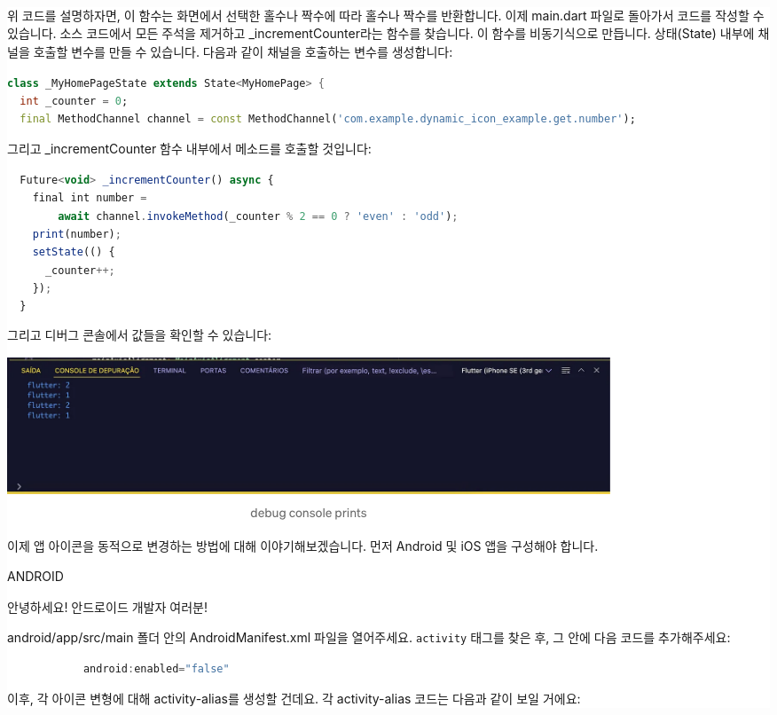 ```dart
```

위 코드를 설명하자면, 이 함수는 화면에서 선택한 홀수나 짝수에 따라 홀수나 짝수를 반환합니다. 이제 main.dart 파일로 돌아가서 코드를 작성할 수 있습니다. 소스 코드에서 모든 주석을 제거하고 _incrementCounter라는 함수를 찾습니다. 이 함수를 비동기식으로 만듭니다. 상태(State) 내부에 채널을 호출할 변수를 만들 수 있습니다. 다음과 같이 채널을 호출하는 변수를 생성합니다:

```dart
class _MyHomePageState extends State<MyHomePage> {
  int _counter = 0;
  final MethodChannel channel = const MethodChannel('com.example.dynamic_icon_example.get.number');
```

그리고 _incrementCounter 함수 내부에서 메소드를 호출할 것입니다:

<div class="content-ad"></div>

```js
  Future<void> _incrementCounter() async {
    final int number =
        await channel.invokeMethod(_counter % 2 == 0 ? 'even' : 'odd');
    print(number);
    setState(() {
      _counter++;
    });
  }
```
그리고 디버그 콘솔에서 값들을 확인할 수 있습니다:

![이미지](/assets/img/2024-06-23-DynamicchangeAppIconFlutter_2.png)

이제 앱 아이콘을 동적으로 변경하는 방법에 대해 이야기해보겠습니다. 먼저 Android 및 iOS 앱을 구성해야 합니다.

<div class="content-ad"></div>

ANDROID

안녕하세요! 안드로이드 개발자 여러분!

android/app/src/main 폴더 안의 AndroidManifest.xml 파일을 열어주세요. `activity` 태그를 찾은 후, 그 안에 다음 코드를 추가해주세요:

```js
            android:enabled="false"
```

이후, 각 아이콘 변형에 대해 activity-alias를 생성할 건데요. 각 activity-alias 코드는 다음과 같이 보일 거에요:

<div class="content-ad"></div>
